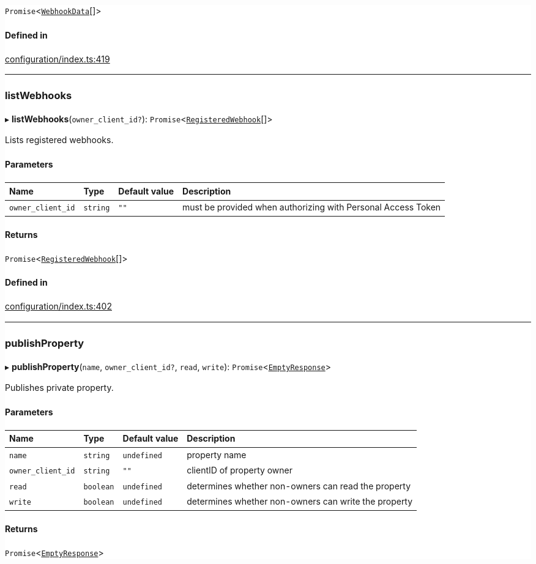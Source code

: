 `Promise`<[`WebhookData`](../interfaces/configuration_structures.WebhookData.md)[]\>

#### Defined in

[configuration/index.ts:419](https://github.com/livechat/lc-sdk-js/blob/4da1eb6/src/configuration/index.ts#L419)

___

### listWebhooks

▸ **listWebhooks**(`owner_client_id?`): `Promise`<[`RegisteredWebhook`](../interfaces/configuration_structures.RegisteredWebhook.md)[]\>

Lists registered webhooks.

#### Parameters

| Name | Type | Default value | Description |
| :------ | :------ | :------ | :------ |
| `owner_client_id` | `string` | `""` | must be provided when authorizing with Personal Access Token |

#### Returns

`Promise`<[`RegisteredWebhook`](../interfaces/configuration_structures.RegisteredWebhook.md)[]\>

#### Defined in

[configuration/index.ts:402](https://github.com/livechat/lc-sdk-js/blob/4da1eb6/src/configuration/index.ts#L402)

___

### publishProperty

▸ **publishProperty**(`name`, `owner_client_id?`, `read`, `write`): `Promise`<[`EmptyResponse`](../interfaces/configuration_structures.EmptyResponse.md)\>

Publishes private property.

#### Parameters

| Name | Type | Default value | Description |
| :------ | :------ | :------ | :------ |
| `name` | `string` | `undefined` | property name |
| `owner_client_id` | `string` | `""` | clientID of property owner |
| `read` | `boolean` | `undefined` | determines whether non-owners can read the property |
| `write` | `boolean` | `undefined` | determines whether non-owners can write the property |

#### Returns

`Promise`<[`EmptyResponse`](../interfaces/configuration_structures.EmptyResponse.md)\>
